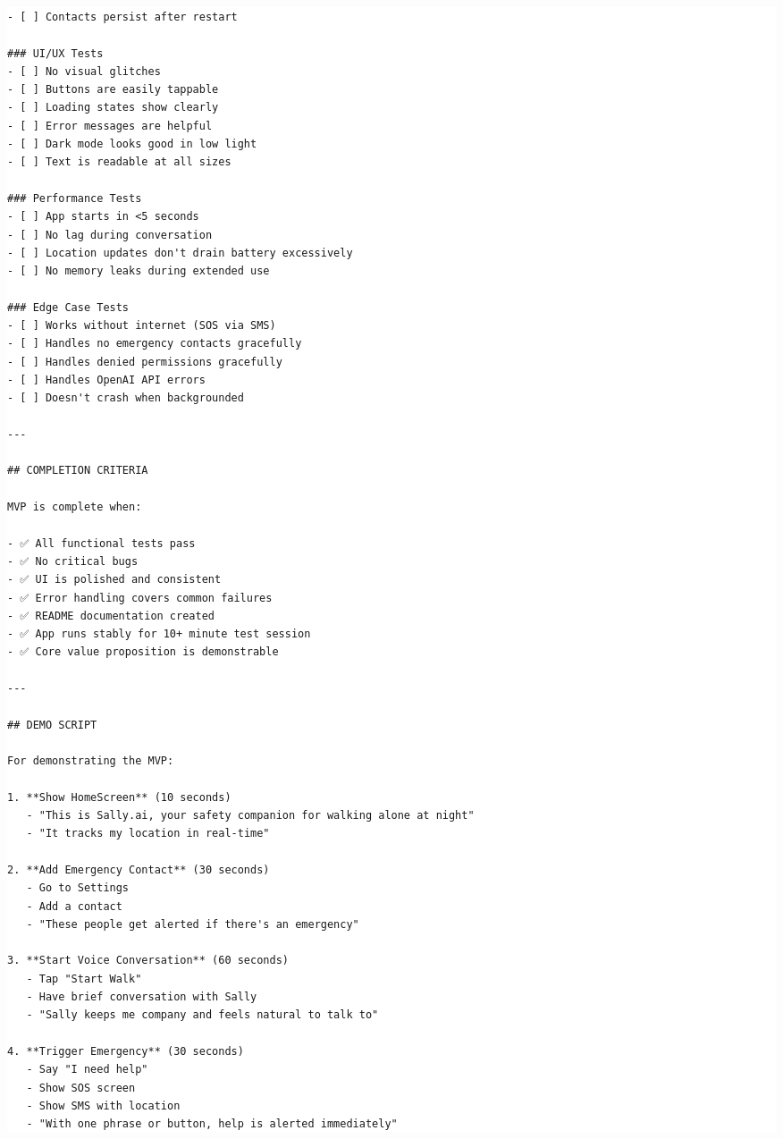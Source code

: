 ```
- [ ] Contacts persist after restart

### UI/UX Tests
- [ ] No visual glitches
- [ ] Buttons are easily tappable
- [ ] Loading states show clearly
- [ ] Error messages are helpful
- [ ] Dark mode looks good in low light
- [ ] Text is readable at all sizes

### Performance Tests
- [ ] App starts in <5 seconds
- [ ] No lag during conversation
- [ ] Location updates don't drain battery excessively
- [ ] No memory leaks during extended use

### Edge Case Tests
- [ ] Works without internet (SOS via SMS)
- [ ] Handles no emergency contacts gracefully
- [ ] Handles denied permissions gracefully
- [ ] Handles OpenAI API errors
- [ ] Doesn't crash when backgrounded

---

## COMPLETION CRITERIA

MVP is complete when:

- ✅ All functional tests pass
- ✅ No critical bugs
- ✅ UI is polished and consistent
- ✅ Error handling covers common failures
- ✅ README documentation created
- ✅ App runs stably for 10+ minute test session
- ✅ Core value proposition is demonstrable

---

## DEMO SCRIPT

For demonstrating the MVP:

1. **Show HomeScreen** (10 seconds)
   - "This is Sally.ai, your safety companion for walking alone at night"
   - "It tracks my location in real-time"

2. **Add Emergency Contact** (30 seconds)
   - Go to Settings
   - Add a contact
   - "These people get alerted if there's an emergency"

3. **Start Voice Conversation** (60 seconds)
   - Tap "Start Walk"
   - Have brief conversation with Sally
   - "Sally keeps me company and feels natural to talk to"

4. **Trigger Emergency** (30 seconds)
   - Say "I need help"
   - Show SOS screen
   - Show SMS with location
   - "With one phrase or button, help is alerted immediately"

```